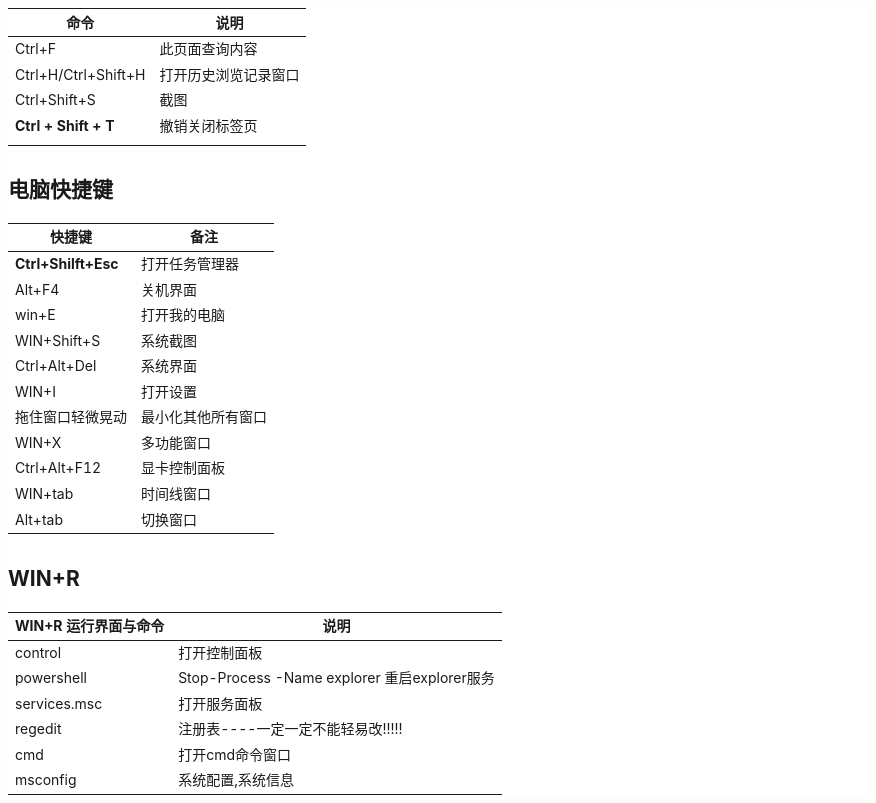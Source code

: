 | 命令                 | 说明                 |
| -------------------- | -------------------- |
| Ctrl+F               | 此页面查询内容       |
| Ctrl+H/Ctrl+Shift+H  | 打开历史浏览记录窗口 |
| Ctrl+Shift+S         | 截图                 |
| **Ctrl + Shift + T** | 撤销关闭标签页       |
|                      |                      |

## 电脑快捷键

| 快捷键              | 备注               |
| ------------------- | ------------------ |
| **Ctrl+Shilft+Esc** | 打开任务管理器     |
| Alt+F4              | 关机界面           |
| win+E               | 打开我的电脑       |
| WIN+Shift+S         | 系统截图           |
| Ctrl+Alt+Del        | 系统界面           |
| WIN+I               | 打开设置           |
| 拖住窗口轻微晃动    | 最小化其他所有窗口 |
| WIN+X               | 多功能窗口         |
| Ctrl+Alt+F12        | 显卡控制面板       |
| WIN+tab             | 时间线窗口         |
| Alt+tab             | 切换窗口           |

## WIN+R

| WIN+R 运行界面与命令 | 说明                                         |
| -------------------- | -------------------------------------------- |
| control              | 打开控制面板                                 |
| powershell           | Stop-Process -Name explorer 重启explorer服务 |
| services.msc         | 打开服务面板                                 |
| regedit              | 注册表----一定一定不能轻易改!!!!!            |
| cmd                  | 打开cmd命令窗口                              |
| msconfig             | 系统配置,系统信息                            |

